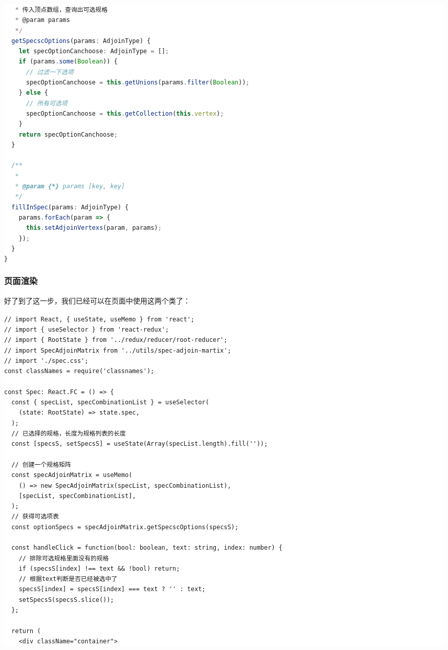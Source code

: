 ```ts
   * 传入顶点数组，查询出可选规格
   * @param params
   */
  getSpecscOptions(params: AdjoinType) {
    let specOptionCanchoose: AdjoinType = [];
    if (params.some(Boolean)) {
      // 过滤一下选项
      specOptionCanchoose = this.getUnions(params.filter(Boolean));
    } else {
      // 所有可选项
      specOptionCanchoose = this.getCollection(this.vertex);
    }
    return specOptionCanchoose;
  }

  /**
   *
   * @param {*} params [key, key]
   */
  fillInSpec(params: AdjoinType) {
    params.forEach(param => {
      this.setAdjoinVertexs(param, params);
    });
  }
}
```

### 页面渲染

好了到了这一步，我们已经可以在页面中使用这两个类了：

```tsx
// import React, { useState, useMemo } from 'react';
// import { useSelector } from 'react-redux';
// import { RootState } from '../redux/reducer/root-reducer';
// import SpecAdjoinMatrix from '../utils/spec-adjoin-martix';
// import './spec.css';
const classNames = require('classnames');

const Spec: React.FC = () => {
  const { specList, specCombinationList } = useSelector(
    (state: RootState) => state.spec,
  );
  // 已选择的规格，长度为规格列表的长度
  const [specsS, setSpecsS] = useState(Array(specList.length).fill(''));

  // 创建一个规格矩阵
  const specAdjoinMatrix = useMemo(
    () => new SpecAdjoinMatrix(specList, specCombinationList),
    [specList, specCombinationList],
  );
  // 获得可选项表
  const optionSpecs = specAdjoinMatrix.getSpecscOptions(specsS);

  const handleClick = function(bool: boolean, text: string, index: number) {
    // 排除可选规格里面没有的规格
    if (specsS[index] !== text && !bool) return;
    // 根据text判断是否已经被选中了
    specsS[index] = specsS[index] === text ? '' : text;
    setSpecsS(specsS.slice());
  };

  return (
    <div className="container">
```